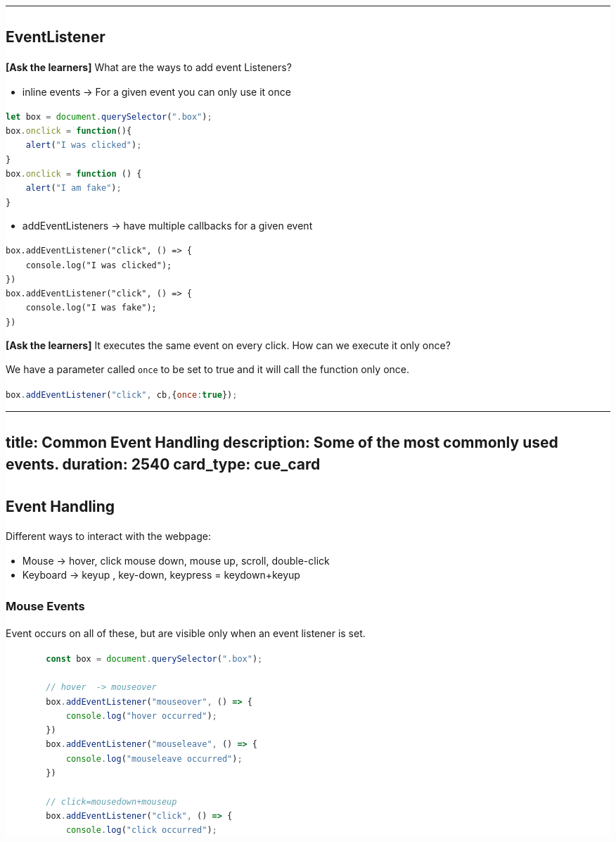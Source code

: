 
---


## EventListener
**[Ask the learners]**
What are the ways to add event Listeners?
- inline events -> For a given event you can only use it once

```javascript
let box = document.querySelector(".box");
box.onclick = function(){
    alert("I was clicked");
}
box.onclick = function () {
    alert("I am fake");
}
```

- addEventListeners -> have multiple callbacks for a given event
```javascript!
box.addEventListener("click", () => {
    console.log("I was clicked");
})
box.addEventListener("click", () => {
    console.log("I was fake");
})
```

**[Ask the learners]**
It executes the same event on every click. How can we execute it only once?

We have a parameter called `once` to be set to true and it will call the function only once.

```javascript
box.addEventListener("click", cb,{once:true});
```

---
title: Common Event Handling
description: Some of the most commonly used events.
duration: 2540
card_type: cue_card
---

## Event Handling
Different ways to interact with the webpage:
* Mouse -> hover, click mouse down, mouse up, scroll, double-click 
* Keyboard -> keyup , key-down, keypress = keydown+keyup


### Mouse Events 
Event occurs on all of these, but are visible only when an event listener is set.
```javascript
        const box = document.querySelector(".box");

        // hover  -> mouseover
        box.addEventListener("mouseover", () => {
            console.log("hover occurred");
        })
        box.addEventListener("mouseleave", () => {
            console.log("mouseleave occurred");
        })

        // click=mousedown+mouseup
        box.addEventListener("click", () => {
            console.log("click occurred");
```